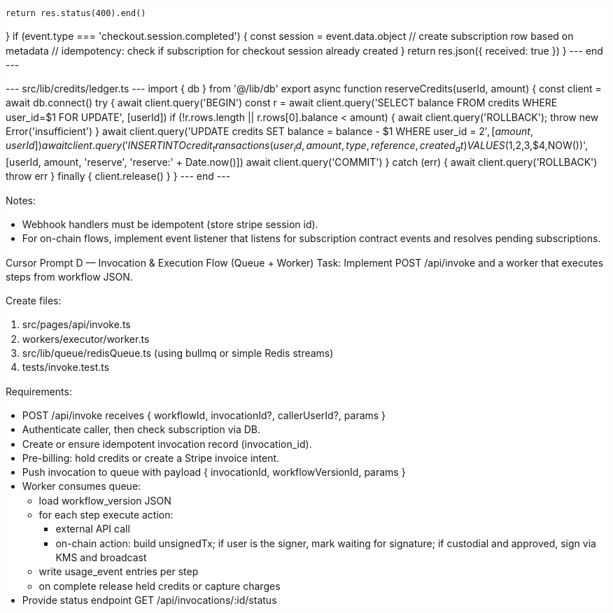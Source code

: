     return res.status(400).end()
  }
  if (event.type === 'checkout.session.completed') {
    const session = event.data.object
    // create subscription row based on metadata
    // idempotency: check if subscription for checkout session already created
  }
  return res.json({ received: true })
}
--- end ---

--- src/lib/credits/ledger.ts ---
import { db } from '@/lib/db'
export async function reserveCredits(userId, amount) {
  const client = await db.connect()
  try {
    await client.query('BEGIN')
    const r = await client.query('SELECT balance FROM credits WHERE user_id=$1 FOR UPDATE', [userId])
    if (!r.rows.length || r.rows[0].balance < amount) { await client.query('ROLLBACK'); throw new Error('insufficient') }
    await client.query('UPDATE credits SET balance = balance - $1 WHERE user_id = $2', [amount, userId])
    await client.query('INSERT INTO credit_transactions (user_id, amount, type, reference, created_at) VALUES ($1,$2,$3,$4,NOW())', [userId, amount, 'reserve', 'reserve:' + Date.now()])
    await client.query('COMMIT')
  } catch (err) {
    await client.query('ROLLBACK')
    throw err
  } finally {
    client.release()
  }
}
--- end ---

Notes:
- Webhook handlers must be idempotent (store stripe session id).
- For on-chain flows, implement event listener that listens for subscription contract events and resolves pending subscriptions.

Cursor Prompt D — Invocation & Execution Flow (Queue + Worker)
Task: Implement POST /api/invoke and a worker that executes steps from workflow JSON.

Create files:
1) src/pages/api/invoke.ts
2) workers/executor/worker.ts
3) src/lib/queue/redisQueue.ts (using bullmq or simple Redis streams)
4) tests/invoke.test.ts

Requirements:
- POST /api/invoke receives { workflowId, invocationId?, callerUserId?, params }
- Authenticate caller, then check subscription via DB.
- Create or ensure idempotent invocation record (invocation_id).
- Pre-billing: hold credits or create a Stripe invoice intent.
- Push invocation to queue with payload { invocationId, workflowVersionId, params }
- Worker consumes queue:
  - load workflow_version JSON
  - for each step execute action:
    - external API call
    - on-chain action: build unsignedTx; if user is the signer, mark waiting for signature; if custodial and approved, sign via KMS and broadcast
  - write usage_event entries per step
  - on complete release held credits or capture charges
- Provide status endpoint GET /api/invocations/:id/status
